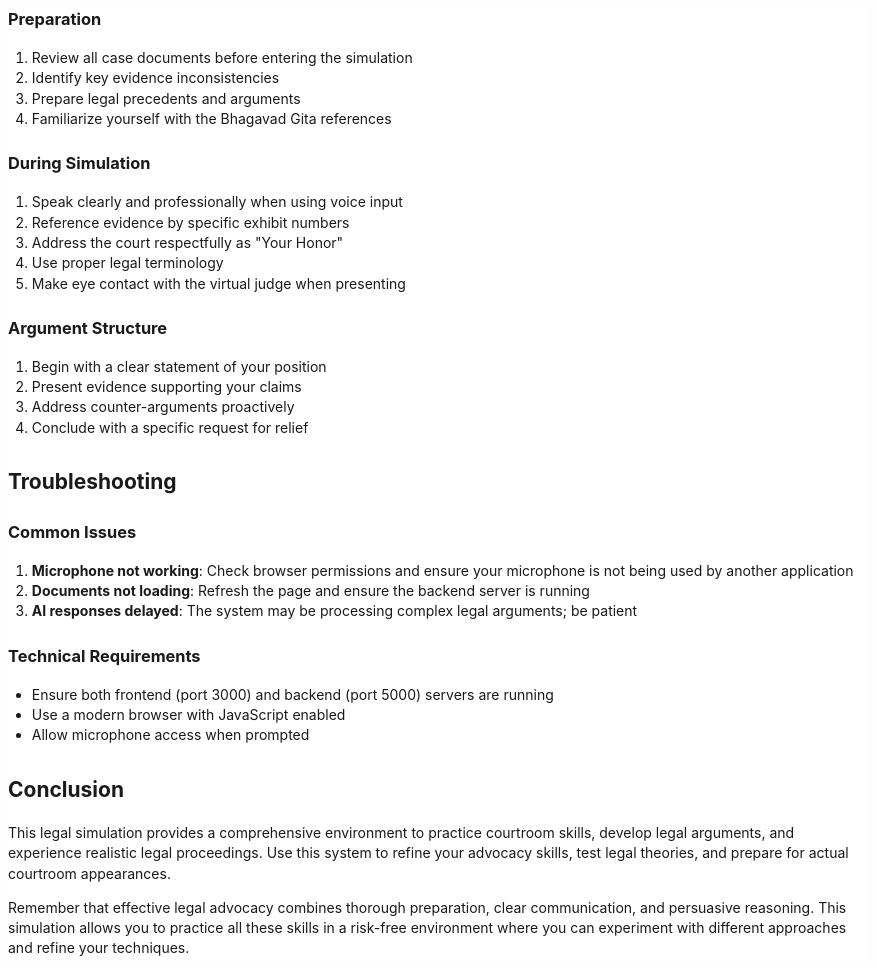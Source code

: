 ### Preparation
1. Review all case documents before entering the simulation
2. Identify key evidence inconsistencies
3. Prepare legal precedents and arguments
4. Familiarize yourself with the Bhagavad Gita references

### During Simulation
1. Speak clearly and professionally when using voice input
2. Reference evidence by specific exhibit numbers
3. Address the court respectfully as "Your Honor"
4. Use proper legal terminology
5. Make eye contact with the virtual judge when presenting

### Argument Structure
1. Begin with a clear statement of your position
2. Present evidence supporting your claims
3. Address counter-arguments proactively
4. Conclude with a specific request for relief

## Troubleshooting

### Common Issues
1. **Microphone not working**: Check browser permissions and ensure your microphone is not being used by another application
2. **Documents not loading**: Refresh the page and ensure the backend server is running
3. **AI responses delayed**: The system may be processing complex legal arguments; be patient

### Technical Requirements
- Ensure both frontend (port 3000) and backend (port 5000) servers are running
- Use a modern browser with JavaScript enabled
- Allow microphone access when prompted

## Conclusion
This legal simulation provides a comprehensive environment to practice courtroom skills, develop legal arguments, and experience realistic legal proceedings. Use this system to refine your advocacy skills, test legal theories, and prepare for actual courtroom appearances.

Remember that effective legal advocacy combines thorough preparation, clear communication, and persuasive reasoning. This simulation allows you to practice all these skills in a risk-free environment where you can experiment with different approaches and refine your techniques.